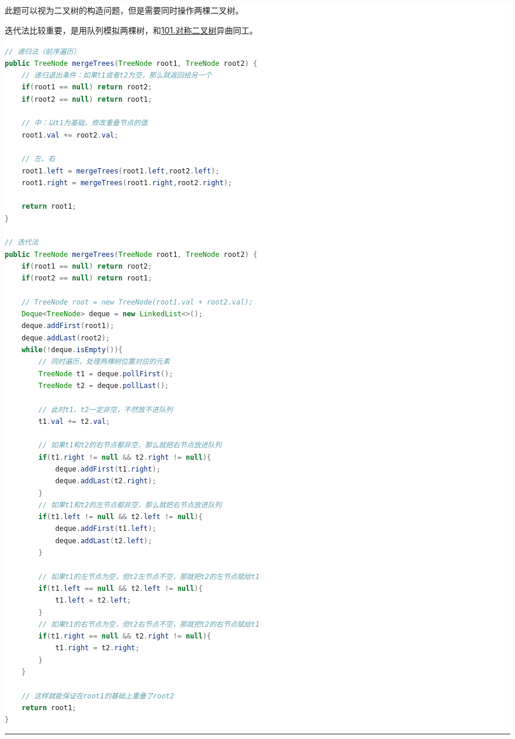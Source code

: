此题可以视为二叉树的构造问题，但是需要同时操作两棵二叉树。

迭代法比较重要，是用队列模拟两棵树，和<a href="https://leetcode.cn/problems/symmetric-tree/">101.对称二叉树</a>异曲同工。

```java
// 递归法（前序遍历）
public TreeNode mergeTrees(TreeNode root1, TreeNode root2) {
    // 递归退出条件：如果t1或者t2为空，那么就返回给另一个
    if(root1 == null) return root2;
    if(root2 == null) return root1;

    // 中：以t1为基础，修改重叠节点的值
    root1.val += root2.val;

    // 左、右
    root1.left = mergeTrees(root1.left,root2.left);
    root1.right = mergeTrees(root1.right,root2.right);

    return root1;
}

// 迭代法
public TreeNode mergeTrees(TreeNode root1, TreeNode root2) {
    if(root1 == null) return root2;
    if(root2 == null) return root1;

    // TreeNode root = new TreeNode(root1.val + root2.val);
    Deque<TreeNode> deque = new LinkedList<>();
    deque.addFirst(root1);
    deque.addLast(root2);
    while(!deque.isEmpty()){
        // 同时遍历，处理两棵树位置对应的元素
        TreeNode t1 = deque.pollFirst();
        TreeNode t2 = deque.pollLast();

        // 此时t1、t2一定非空，不然放不进队列
        t1.val += t2.val;

        // 如果t1和t2的右节点都非空，那么就把右节点放进队列
        if(t1.right != null && t2.right != null){
            deque.addFirst(t1.right);
            deque.addLast(t2.right);
        }
        // 如果t1和t2的左节点都非空，那么就把右节点放进队列
        if(t1.left != null && t2.left != null){
            deque.addFirst(t1.left);
            deque.addLast(t2.left);
        }

        // 如果t1的左节点为空，但t2左节点不空，那就把t2的左节点赋给t1
        if(t1.left == null && t2.left != null){
            t1.left = t2.left;
        }
        // 如果t1的右节点为空，但t2右节点不空，那就把t2的右节点赋给t1
        if(t1.right == null && t2.right != null){
            t1.right = t2.right;
        }
    }

    // 这样就能保证在root1的基础上重叠了root2
    return root1;
}
```

---